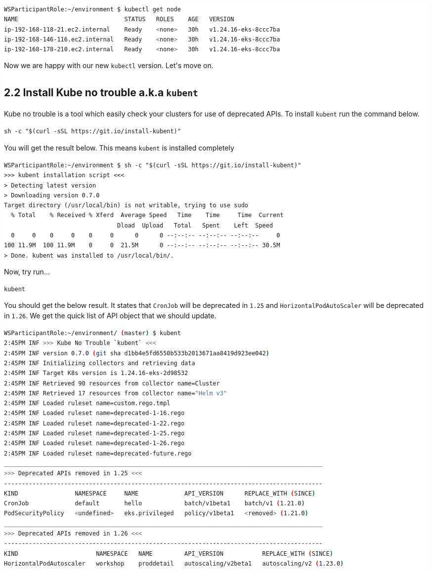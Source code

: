 ```bash
WSParticipantRole:~/environment $ kubectl get node
NAME                              STATUS   ROLES    AGE   VERSION
ip-192-168-118-21.ec2.internal    Ready    <none>   30h   v1.24.16-eks-8ccc7ba
ip-192-168-146-116.ec2.internal   Ready    <none>   30h   v1.24.16-eks-8ccc7ba
ip-192-168-178-210.ec2.internal   Ready    <none>   30h   v1.24.16-eks-8ccc7ba
```

Now we are happy with our new `kubectl` version. Let's move on.

## 2.2 Install Kube no trouble a.k.a `kubent` 

Kube no trouble is a tool which easily check your clusters for use of deprecated APIs. To install `kubent` run the command below.

```shell
sh -c "$(curl -sSL https://git.io/install-kubent)"
```
You will get the result below. This means `kubent` is installed completely

```shell
WSParticipantRole:~/environment $ sh -c "$(curl -sSL https://git.io/install-kubent)"
>>> kubent installation script <<<
> Detecting latest version
> Downloading version 0.7.0
Target directory (/usr/local/bin) is not writable, trying to use sudo
  % Total    % Received % Xferd  Average Speed   Time    Time     Time  Current
                                Dload  Upload   Total   Spent    Left  Speed
  0     0    0     0    0     0      0      0 --:--:-- --:--:-- --:--:--     0
100 11.9M  100 11.9M    0     0  21.5M      0 --:--:-- --:--:-- --:--:-- 30.5M
> Done. kubent was installed to /usr/local/bin/.
```
Now, try run...

```bash
kubent
```

You should get the below result. It states that `CronJob` will be deprecated in `1.25` and `HorizontalPodAutoScaler` will be deprecated in `1.26`. We get the quick list of API object that we should update.

```bash
WSParticipantRole:~/environment/ (master) $ kubent
2:45PM INF >>> Kube No Trouble `kubent` <<<
2:45PM INF version 0.7.0 (git sha d1bb4e5fd6550b533b2013671aa8419d923ee042)
2:45PM INF Initializing collectors and retrieving data
2:45PM INF Target K8s version is 1.24.16-eks-2d98532
2:45PM INF Retrieved 90 resources from collector name=Cluster
2:45PM INF Retrieved 17 resources from collector name="Helm v3"
2:45PM INF Loaded ruleset name=custom.rego.tmpl
2:45PM INF Loaded ruleset name=deprecated-1-16.rego
2:45PM INF Loaded ruleset name=deprecated-1-22.rego
2:45PM INF Loaded ruleset name=deprecated-1-25.rego
2:45PM INF Loaded ruleset name=deprecated-1-26.rego
2:45PM INF Loaded ruleset name=deprecated-future.rego
__________________________________________________________________________________________
>>> Deprecated APIs removed in 1.25 <<<
------------------------------------------------------------------------------------------
KIND                NAMESPACE     NAME             API_VERSION      REPLACE_WITH (SINCE)
CronJob             default       hello            batch/v1beta1    batch/v1 (1.21.0)
PodSecurityPolicy   <undefined>   eks.privileged   policy/v1beta1   <removed> (1.21.0)
__________________________________________________________________________________________
>>> Deprecated APIs removed in 1.26 <<<
------------------------------------------------------------------------------------------
KIND                      NAMESPACE   NAME         API_VERSION           REPLACE_WITH (SINCE)
HorizontalPodAutoscaler   workshop    proddetail   autoscaling/v2beta1   autoscaling/v2 (1.23.0)
```